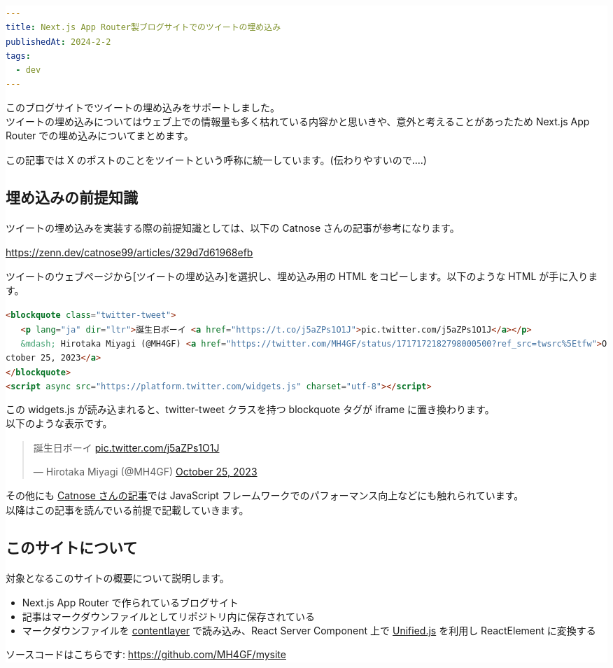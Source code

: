```yaml
---
title: Next.js App Router製ブログサイトでのツイートの埋め込み
publishedAt: 2024-2-2
tags:
  - dev
---
```


このブログサイトでツイートの埋め込みをサポートしました。  
ツイートの埋め込みについてはウェブ上での情報量も多く枯れている内容かと思いきや、意外と考えることがあったため Next.js App Router での埋め込みについてまとめます。

この記事では X のポストのことをツイートという呼称に統一しています。(伝わりやすいので....)

## 埋め込みの前提知識

ツイートの埋め込みを実装する際の前提知識としては、以下の Catnose さんの記事が参考になります。

https://zenn.dev/catnose99/articles/329d7d61968efb

ツイートのウェブページから[ツイートの埋め込み]を選択し、埋め込み用の HTML をコピーします。以下のような HTML が手に入ります。

```html
<blockquote class="twitter-tweet">
   <p lang="ja" dir="ltr">誕生日ボーイ <a href="https://t.co/j5aZPs1O1J">pic.twitter.com/j5aZPs1O1J</a></p>
   &mdash; Hirotaka Miyagi (@MH4GF) <a href="https://twitter.com/MH4GF/status/1717172182798000500?ref_src=twsrc%5Etfw">October 25, 2023</a>
</blockquote>
<script async src="https://platform.twitter.com/widgets.js" charset="utf-8"></script>
```

この widgets.js が読み込まれると、twitter-tweet クラスを持つ blockquote タグが iframe に置き換わります。  
以下のような表示です。

<blockquote class="twitter-tweet">
   <p lang="ja" dir="ltr">誕生日ボーイ <a href="https://t.co/j5aZPs1O1J">pic.twitter.com/j5aZPs1O1J</a></p>
   &mdash; Hirotaka Miyagi (@MH4GF) <a href="https://twitter.com/MH4GF/status/1717172182798000500?ref_src=twsrc%5Etfw">October 25, 2023</a>
</blockquote>

その他にも [Catnose さんの記事](https://zenn.dev/catnose99/articles/329d7d61968efb)では JavaScript フレームワークでのパフォーマンス向上などにも触れられています。  
以降はこの記事を読んでいる前提で記載していきます。

## このサイトについて

対象となるこのサイトの概要について説明します。

- Next.js App Router で作られているブログサイト
- 記事はマークダウンファイルとしてリポジトリ内に保存されている
- マークダウンファイルを [contentlayer](https://contentlayer.dev/) で読み込み、React Server Component 上で [Unified.js](https://unifiedjs.com/) を利用し ReactElement に変換する

ソースコードはこちらです: https://github.com/MH4GF/mysite
